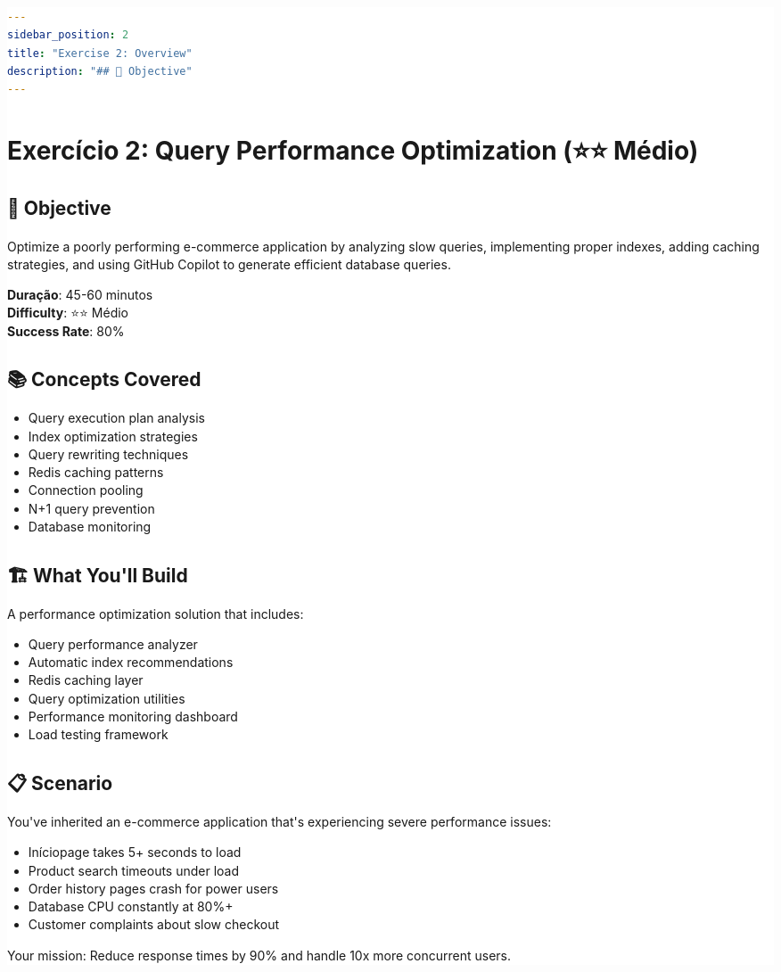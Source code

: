 ```yaml
---
sidebar_position: 2
title: "Exercise 2: Overview"
description: "## 🎯 Objective"
---
```


# Exercício 2: Query Performance Optimization (⭐⭐ Médio)

## 🎯 Objective

Optimize a poorly performing e-commerce application by analyzing slow queries, implementing proper indexes, adding caching strategies, and using GitHub Copilot to generate efficient database queries.

**Duração**: 45-60 minutos  
**Difficulty**: ⭐⭐ Médio  
**Success Rate**: 80%

## 📚 Concepts Covered

- Query execution plan analysis
- Index optimization strategies
- Query rewriting techniques
- Redis caching patterns
- Connection pooling
- N+1 query prevention
- Database monitoring

## 🏗️ What You'll Build

A performance optimization solution that includes:
- Query performance analyzer
- Automatic index recommendations
- Redis caching layer
- Query optimization utilities
- Performance monitoring dashboard
- Load testing framework

## 📋 Scenario

You've inherited an e-commerce application that's experiencing severe performance issues:
- Iníciopage takes 5+ seconds to load
- Product search timeouts under load
- Order history pages crash for power users
- Database CPU constantly at 80%+
- Customer complaints about slow checkout

Your mission: Reduce response times by 90% and handle 10x more concurrent users.
